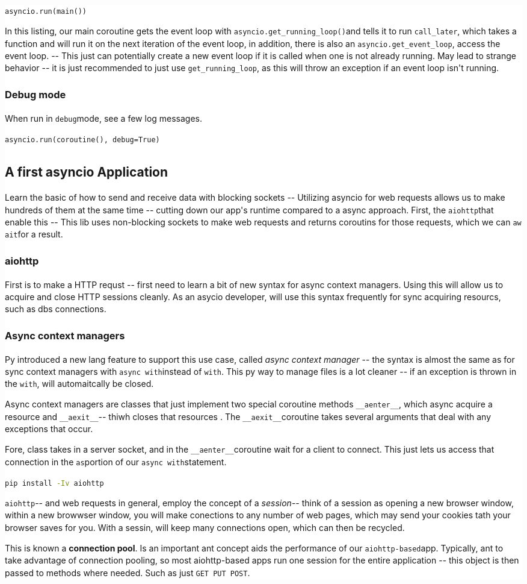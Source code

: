 ```py
asyncio.run(main())
```

In this listing, our main coroutine gets the event loop with `asyncio.get_running_loop()`and tells it to run `call_later`, which takes a function and will run it on the next iteration of the event loop, in addition, there is also an `asyncio.get_event_loop`, access the event loop. -- This just can potentially create a new event loop if it is called when one is not already running. May lead to strange behavior -- it is just recommended to just use `get_running_loop`, as this will throw an exception if an event loop isn't running.

### Debug mode

When run in `debug`mode, see a few log messages.

`asyncio.run(coroutine(), debug=True)`

## A first asyncio Application

Learn the basic of how to send and receive data with blocking sockets -- Utilizing asyncio for web requests allows us to make hundreds of them at the same time -- cutting down our app's runtime compared to a async approach. First, the `aiohttp`that enable this -- This lib uses non-blocking sockets to make web requests and returns coroutins for those requests, which we can `await`for a result.

### aiohttp

First is to make a HTTP requst -- first need to learn a bit of new syntax for async context managers. Using this will allow us to acquire and close HTTP sessions cleanly. As an asycio developer, will use this syntax frequently for sync acquiring resourcs, such as dbs connections.

### Async context managers

Py introduced a new lang feature to support this use case, called *async context manager* -- the syntax is almost the same as for sync context managers with `async with`instead of `with`. This py way to manage files is a lot cleaner -- if an exception is thrown in the `with`, will automaitcally be closed.

Async context managers are classes that just implement two special coroutine methods `__aenter__`, which async acquire a resource and `__aexit__`-- thiwh closes that resources . The `__aexit__`coroutine takes several arguments that deal with any exceptions that occur.

Fore, class takes in a server socket, and in the `__aenter__`coroutine wait for a client to connect. This just lets us access that connection in the `as`portion of our `async with`statement.

```sh
pip install -Iv aiohttp
```

`aiohttp`-- and web requests in general, employ the concept of a *session*-- think of a session as opening a new browser window, within a new browwser window, you will make conections to any number of web pages, which may send your cookies tath your browser saves for you. With a sessin, will keep many connections open, which can then be recycled.

This is known a **connection pool**. Is an important ant concept aids the performance of our `aiohttp-based`app. Typically, ant to take advantage of connection pooling, so most aiohttp-based apps run one session for the entire application -- this object is then passed to methods where needed. Such as just `GET PUT POST`.

